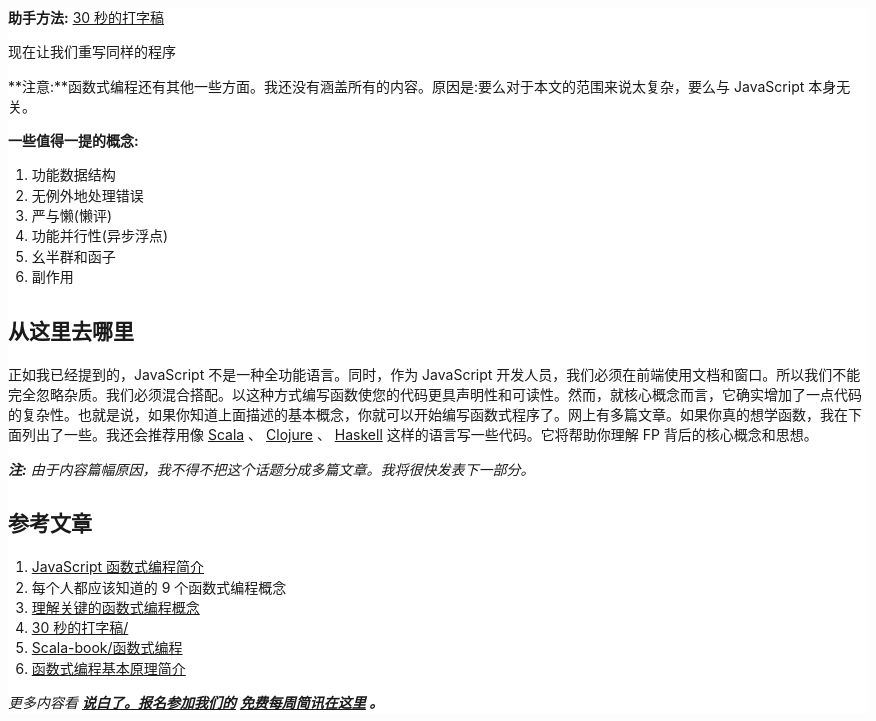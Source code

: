 **助手方法:** [30 秒的打字稿](https://decipher.dev/30-seconds-of-typescript/docs/)

现在让我们重写同样的程序

**注意:**函数式编程还有其他一些方面。我还没有涵盖所有的内容。原因是:要么对于本文的范围来说太复杂，要么与 JavaScript 本身无关。

**一些值得一提的概念:**

1.  功能数据结构
2.  无例外地处理错误
3.  严与懒(懒评)
4.  功能并行性(异步浮点)
5.  幺半群和函子
6.  副作用

## 从这里去哪里

正如我已经提到的，JavaScript 不是一种全功能语言。同时，作为 JavaScript 开发人员，我们必须在前端使用文档和窗口。所以我们不能完全忽略杂质。我们必须混合搭配。以这种方式编写函数使您的代码更具声明性和可读性。然而，就核心概念而言，它确实增加了一点代码的复杂性。也就是说，如果你知道上面描述的基本概念，你就可以开始编写函数式程序了。网上有多篇文章。如果你真的想学函数，我在下面列出了一些。我还会推荐用像 [Scala](https://www.scala-lang.org/) 、 [Clojure](https://clojure.org/) 、 [Haskell](https://www.haskell.org/) 这样的语言写一些代码。它将帮助你理解 FP 背后的核心概念和思想。

***注:*** *由于内容篇幅原因，我不得不把这个话题分成多篇文章。我将很快发表下一部分。*

## **参考文章**

1.  [JavaScript 函数式编程简介](https://opensource.com/article/17/6/functional-javascript#:~:text=Those%20first%2Dclass%20functions%20are,growing%20trend%20toward%20functional%20programming.)
2.  每个人都应该知道的 9 个函数式编程概念
3.  [理解关键的函数式编程概念](https://medium.com/swlh/understand-the-key-functional-programming-concepts-bca440f1bcd6)
4.  [30 秒的打字稿/](https://decipher.dev/30-seconds-of-typescript/docs/)
5.  [Scala-book/函数式编程](https://docs.scala-lang.org/overviews/scala-book/functional-programming.html)
6.  [函数式编程基本原理简介](https://www.freecodecamp.org/news/an-introduction-to-the-basic-principles-of-functional-programming-a2c2a15c84/)

*更多内容看* [***说白了。报名参加我们的***](http://plainenglish.io/) **[***免费每周简讯在这里***](http://newsletter.plainenglish.io/) ***。*****